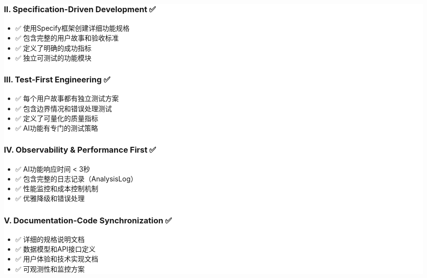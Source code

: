 ### II. Specification-Driven Development ✅

- ✅ 使用Specify框架创建详细功能规格
- ✅ 包含完整的用户故事和验收标准
- ✅ 定义了明确的成功指标
- ✅ 独立可测试的功能模块

### III. Test-First Engineering ✅

- ✅ 每个用户故事都有独立测试方案
- ✅ 包含边界情况和错误处理测试
- ✅ 定义了可量化的质量指标
- ✅ AI功能有专门的测试策略

### IV. Observability & Performance First ✅

- ✅ AI功能响应时间 < 3秒
- ✅ 包含完整的日志记录（AnalysisLog）
- ✅ 性能监控和成本控制机制
- ✅ 优雅降级和错误处理

### V. Documentation-Code Synchronization ✅

- ✅ 详细的规格说明文档
- ✅ 数据模型和API接口定义
- ✅ 用户体验和技术实现文档
- ✅ 可观测性和监控方案
